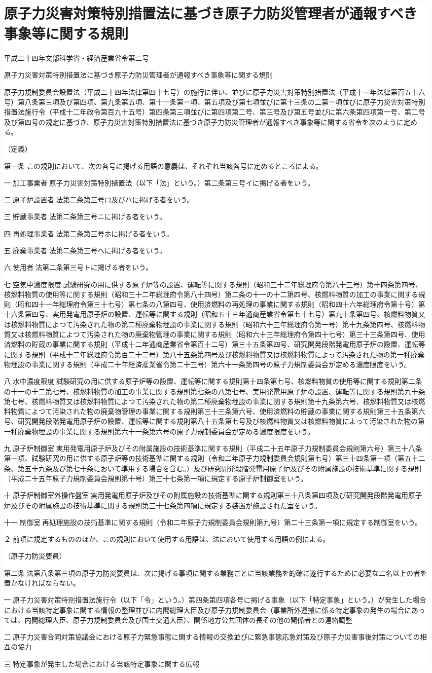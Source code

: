 # 原子力災害対策特別措置法に基づき原子力防災管理者が通報すべき事象等に関する規則

平成二十四年文部科学省・経済産業省令第二号

原子力災害対策特別措置法に基づき原子力防災管理者が通報すべき事象等に関する規則

原子力規制委員会設置法（平成二十四年法律第四十七号）の施行に伴い、並びに原子力災害対策特別措置法（平成十一年法律第百五十六号）第八条第三項及び第四項、第九条第五項、第十一条第一項、第五項及び第七項並びに第十三条の二第一項並びに原子力災害対策特別措置法施行令（平成十二年政令第百九十五号）第四条第三項並びに第四項第二号、第三号及び第五号並びに第六条第四項第一号、第二号及び第四号の規定に基づき、原子力災害対策特別措置法に基づき原子力防災管理者が通報すべき事象等に関する省令を次のように定める。

（定義）

第一条 この規則において、次の各号に掲げる用語の意義は、それぞれ当該各号に定めるところによる。

一 加工事業者 原子力災害対策特別措置法（以下「法」という。）第二条第三号イに掲げる者をいう。

二 原子炉設置者 法第二条第三号ロ及びハに掲げる者をいう。

三 貯蔵事業者 法第二条第三号ニに掲げる者をいう。

四 再処理事業者 法第二条第三号ホに掲げる者をいう。

五 廃棄事業者 法第二条第三号ヘに掲げる者をいう。

六 使用者 法第二条第三号トに掲げる者をいう。

七 空気中濃度限度 試験研究の用に供する原子炉等の設置、運転等に関する規則（昭和三十二年総理府令第八十三号）第十四条第四号、核燃料物質の使用等に関する規則（昭和三十二年総理府令第八十四号）第二条の十一の十二第四号、核燃料物質の加工の事業に関する規則（昭和四十一年総理府令第三十七号）第七条の八第四号、使用済燃料の再処理の事業に関する規則（昭和四十六年総理府令第十号）第十六条第四号、実用発電用原子炉の設置、運転等に関する規則（昭和五十三年通商産業省令第七十七号）第九十条第四号、核燃料物質又は核燃料物質によつて汚染された物の第二種廃棄物埋設の事業に関する規則（昭和六十三年総理府令第一号）第十九条第四号、核燃料物質又は核燃料物質によつて汚染された物の廃棄物管理の事業に関する規則（昭和六十三年総理府令第四十七号）第三十三条第四号、使用済燃料の貯蔵の事業に関する規則（平成十二年通商産業省令第百十二号）第三十五条第四号、研究開発段階発電用原子炉の設置、運転等に関する規則（平成十二年総理府令第百二十二号）第八十五条第四号及び核燃料物質又は核燃料物質によって汚染された物の第一種廃棄物埋設の事業に関する規則（平成二十年経済産業省令第二十三号）第六十一条第四号の原子力規制委員会が定める濃度限度をいう。

八 水中濃度限度 試験研究の用に供する原子炉等の設置、運転等に関する規則第十四条第七号、核燃料物質の使用等に関する規則第二条の十一の十二第七号、核燃料物質の加工の事業に関する規則第七条の八第七号、実用発電用原子炉の設置、運転等に関する規則第九十条第七号、核燃料物質又は核燃料物質によつて汚染された物の第二種廃棄物埋設の事業に関する規則第十九条第六号、核燃料物質又は核燃料物質によつて汚染された物の廃棄物管理の事業に関する規則第三十三条第六号、使用済燃料の貯蔵の事業に関する規則第三十五条第六号、研究開発段階発電用原子炉の設置、運転等に関する規則第八十五条第七号及び核燃料物質又は核燃料物質によって汚染された物の第一種廃棄物埋設の事業に関する規則第六十一条第六号の原子力規制委員会が定める濃度限度をいう。

九 原子炉制御室 実用発電用原子炉及びその附属施設の技術基準に関する規則（平成二十五年原子力規制委員会規則第六号）第三十八条第一項、試験研究の用に供する原子炉等の技術基準に関する規則（令和二年原子力規制委員会規則第七号）第三十四条第一項（第五十二条、第五十九条及び第七十条において準用する場合を含む。）及び研究開発段階発電用原子炉及びその附属施設の技術基準に関する規則（平成二十五年原子力規制委員会規則第十号）第三十七条第一項に規定する原子炉制御室をいう。

十 原子炉制御室外操作盤室 実用発電用原子炉及びその附属施設の技術基準に関する規則第三十八条第四項及び研究開発段階発電用原子炉及びその附属施設の技術基準に関する規則第三十七条第四項に規定する装置が施設された室をいう。

十一 制御室 再処理施設の技術基準に関する規則（令和二年原子力規制委員会規則第九号）第二十三条第一項に規定する制御室をいう。

２ 前項に規定するもののほか、この規則において使用する用語は、法において使用する用語の例による。

（原子力防災要員）

第二条 法第八条第三項の原子力防災要員は、次に掲げる事項に関する業務ごとに当該業務を的確に遂行するために必要な二名以上の者を置かなければならない。

一 原子力災害対策特別措置法施行令（以下「令」という。）第四条第四項各号に掲げる事象（以下「特定事象」という。）が発生した場合における当該特定事象に関する情報の整理並びに内閣総理大臣及び原子力規制委員会（事業所外運搬に係る特定事象の発生の場合にあっては、内閣総理大臣、原子力規制委員会及び国土交通大臣）、関係地方公共団体の長その他の関係者との連絡調整

二 原子力災害合同対策協議会における原子力緊急事態に関する情報の交換並びに緊急事態応急対策及び原子力災害事後対策についての相互の協力

三 特定事象が発生した場合における当該特定事象に関する広報
